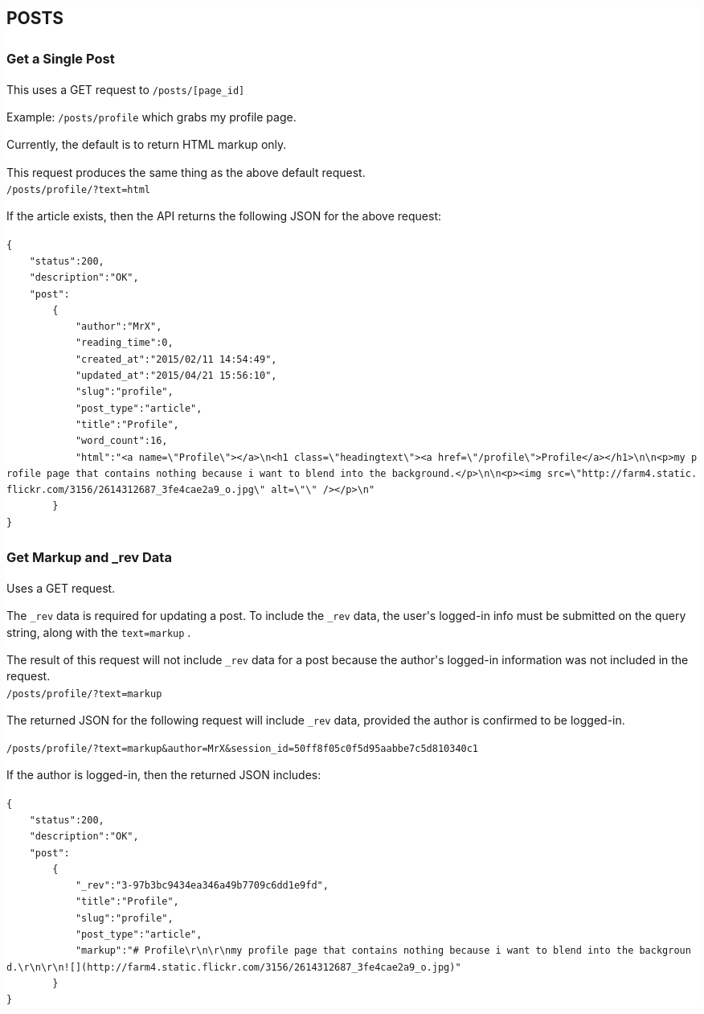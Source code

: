 


## POSTS

### Get a Single Post

This uses a GET request to `/posts/[page_id]`

Example: `/posts/profile` which grabs my profile page.

Currently, the default is to return HTML markup only.

This request produces the same thing as the above default request.  
`/posts/profile/?text=html`

If the article exists, then the API returns the following JSON for the above request:

    {
        "status":200,
        "description":"OK",
        "post": 
            {
                "author":"MrX",
                "reading_time":0,
                "created_at":"2015/02/11 14:54:49",
                "updated_at":"2015/04/21 15:56:10",
                "slug":"profile",
                "post_type":"article",
                "title":"Profile",
                "word_count":16,
                "html":"<a name=\"Profile\"></a>\n<h1 class=\"headingtext\"><a href=\"/profile\">Profile</a></h1>\n\n<p>my profile page that contains nothing because i want to blend into the background.</p>\n\n<p><img src=\"http://farm4.static.flickr.com/3156/2614312687_3fe4cae2a9_o.jpg\" alt=\"\" /></p>\n"
            }
    }


### Get Markup and _rev Data

Uses a GET request.

The `_rev` data is required for updating a post. To include the `_rev` data, the user's logged-in info must be submitted on the query string, along with the `text=markup` .

The result of this request will not include `_rev` data for a post because the author's logged-in information was not included in the request.  
`/posts/profile/?text=markup`

The returned JSON for the following request will include `_rev` data, provided the author is confirmed to be logged-in.
  
    /posts/profile/?text=markup&author=MrX&session_id=50ff8f05c0f5d95aabbe7c5d810340c1

If the author is logged-in, then the returned JSON includes:

    {
        "status":200,
        "description":"OK",
        "post":
            {
                "_rev":"3-97b3bc9434ea346a49b7709c6dd1e9fd",
                "title":"Profile",
                "slug":"profile",
                "post_type":"article",
                "markup":"# Profile\r\n\r\nmy profile page that contains nothing because i want to blend into the background.\r\n\r\n![](http://farm4.static.flickr.com/3156/2614312687_3fe4cae2a9_o.jpg)"
            }
    }
